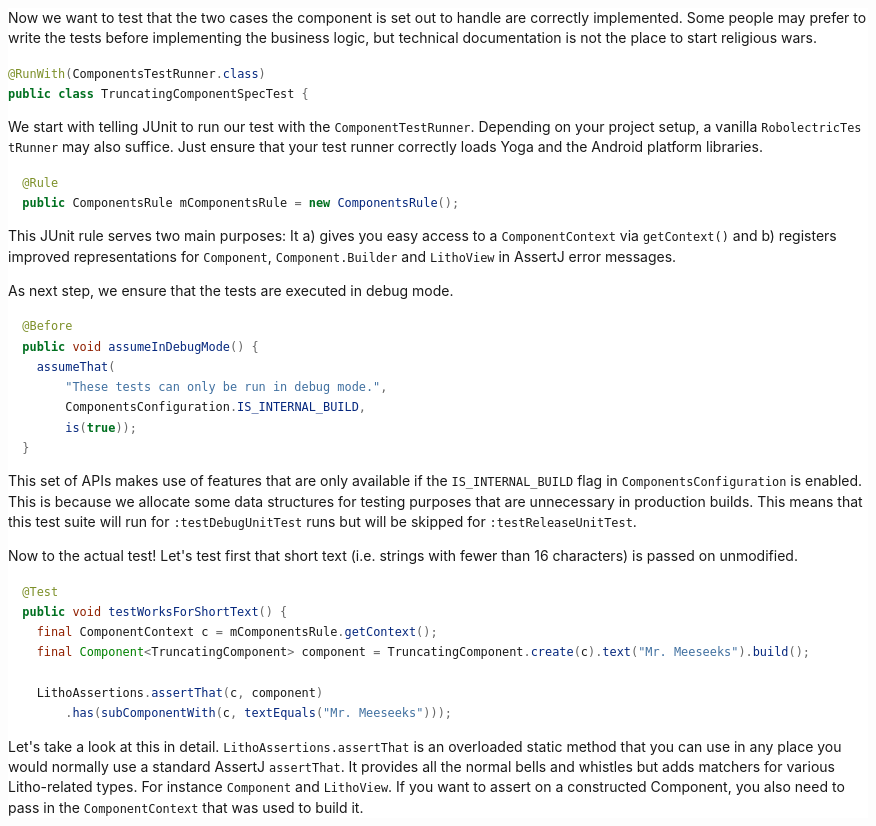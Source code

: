 Now we want to test that the two cases the component is set out to handle are
correctly implemented. Some people may prefer to write the tests before
implementing the business logic, but technical documentation is not the place to
start religious wars.

```java
@RunWith(ComponentsTestRunner.class)
public class TruncatingComponentSpecTest {
```

We start with telling JUnit to run our test with the `ComponentTestRunner`.
Depending on your project setup, a vanilla `RobolectricTestRunner` may also
suffice. Just ensure that your test runner correctly loads Yoga and the Android
platform libraries.

```java
  @Rule
  public ComponentsRule mComponentsRule = new ComponentsRule();
```

This JUnit rule serves two main purposes: It a) gives you easy access to a
`ComponentContext` via `getContext()` and b) registers improved representations
for `Component`, `Component.Builder` and `LithoView` in AssertJ error messages.

As next step, we ensure that the tests are executed in debug mode.

```java
  @Before
  public void assumeInDebugMode() {
    assumeThat(
        "These tests can only be run in debug mode.",
        ComponentsConfiguration.IS_INTERNAL_BUILD,
        is(true));
  }
```

This set of APIs makes use of features that are only available if the
`IS_INTERNAL_BUILD` flag in `ComponentsConfiguration` is enabled. This is
because we allocate some data structures for testing purposes that are
unnecessary in production builds. This means that this test suite will run for
`:testDebugUnitTest` runs but will be skipped for `:testReleaseUnitTest`.

Now to the actual test! Let's test first that short text (i.e. strings with fewer
than 16 characters) is passed on unmodified.

```java
  @Test
  public void testWorksForShortText() {
    final ComponentContext c = mComponentsRule.getContext();
    final Component<TruncatingComponent> component = TruncatingComponent.create(c).text("Mr. Meeseeks").build();

    LithoAssertions.assertThat(c, component)
        .has(subComponentWith(c, textEquals("Mr. Meeseeks")));
```

Let's take a look at this in detail. `LithoAssertions.assertThat` is an
overloaded static method that you can use in any place you would normally use a
standard AssertJ `assertThat`. It provides all the normal bells and whistles but
adds matchers for various Litho-related types. For instance `Component` and
`LithoView`. If you want to assert on a constructed Component, you also need to
pass in the `ComponentContext` that was used to build it.
